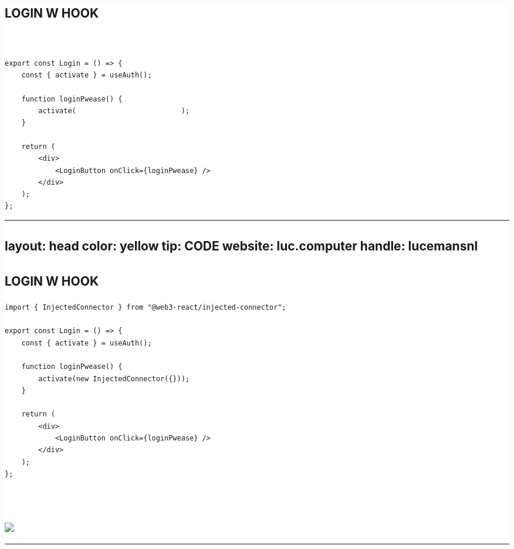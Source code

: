 ## LOGIN W HOOK

```tsx
                                                                   

export const Login = () => {
    const { activate } = useAuth();

    function loginPwease() {
        activate(                         );
    }

    return (
        <div>
            <LoginButton onClick={loginPwease} />
        </div>
    );
};
```


---
layout: head
color: yellow
tip: CODE
website: luc.computer
handle: lucemansnl
---

## LOGIN W HOOK

```tsx
import { InjectedConnector } from "@web3-react/injected-connector";

export const Login = () => {
    const { activate } = useAuth();

    function loginPwease() {
        activate(new InjectedConnector({}));
    }

    return (
        <div>
            <LoginButton onClick={loginPwease} />
        </div>
    );
};
```

<img src="/assets/nice.png" class="abs" style="width:500px;margin-top:60px;" v-click/>


---